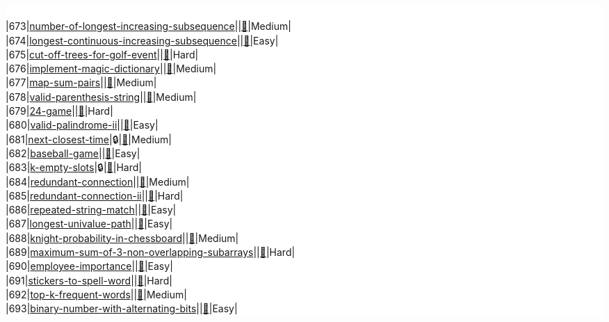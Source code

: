<br />|673|[number-of-longest-increasing-subsequence](https://leetcode.com/problems/number-of-longest-increasing-subsequence)||[:memo:](https://leetcode.com/articles/number-of-longest-increasing-subsequence/)|Medium|<br />|674|[longest-continuous-increasing-subsequence](https://leetcode.com/problems/longest-continuous-increasing-subsequence)||[:memo:](https://leetcode.com/articles/longest-continuous-increasing-subsequence/)|Easy|<br />|675|[cut-off-trees-for-golf-event](https://leetcode.com/problems/cut-off-trees-for-golf-event)||[:memo:](https://leetcode.com/articles/cutoff-trees-for-golf-event/)|Hard|<br />|676|[implement-magic-dictionary](https://leetcode.com/problems/implement-magic-dictionary)||[:memo:](https://leetcode.com/articles/implement-magic-dictionary/)|Medium|<br />|677|[map-sum-pairs](https://leetcode.com/problems/map-sum-pairs)||[:memo:](https://leetcode.com/articles/map-sum-pairs/)|Medium|<br />|678|[valid-parenthesis-string](https://leetcode.com/problems/valid-parenthesis-string)||[:memo:](https://leetcode.com/articles/valid-parenthesis-string/)|Medium|<br />|679|[24-game](https://leetcode.com/problems/24-game)||[:memo:](https://leetcode.com/articles/24-game/)|Hard|<br />|680|[valid-palindrome-ii](https://leetcode.com/problems/valid-palindrome-ii)||[:memo:](https://leetcode.com/articles/valid-palindrome-ii/)|Easy|<br />|681|[next-closest-time](https://leetcode.com/problems/next-closest-time)|:lock:|[:memo:](https://leetcode.com/articles/next-closest-time/)|Medium|<br />|682|[baseball-game](https://leetcode.com/problems/baseball-game)||[:memo:](https://leetcode.com/articles/baseball-game/)|Easy|<br />|683|[k-empty-slots](https://leetcode.com/problems/k-empty-slots)|:lock:|[:memo:](https://leetcode.com/articles/k-empty-slots/)|Hard|<br />|684|[redundant-connection](https://leetcode.com/problems/redundant-connection)||[:memo:](https://leetcode.com/articles/redundant-connection/)|Medium|<br />|685|[redundant-connection-ii](https://leetcode.com/problems/redundant-connection-ii)||[:memo:](https://leetcode.com/articles/redundant-connection-ii/)|Hard|<br />|686|[repeated-string-match](https://leetcode.com/problems/repeated-string-match)||[:memo:](https://leetcode.com/articles/repeated-string-match/)|Easy|<br />|687|[longest-univalue-path](https://leetcode.com/problems/longest-univalue-path)||[:memo:](https://leetcode.com/articles/longest-univalue-path/)|Easy|<br />|688|[knight-probability-in-chessboard](https://leetcode.com/problems/knight-probability-in-chessboard)||[:memo:](https://leetcode.com/articles/knight-probability-in-chessboard/)|Medium|<br />|689|[maximum-sum-of-3-non-overlapping-subarrays](https://leetcode.com/problems/maximum-sum-of-3-non-overlapping-subarrays)||[:memo:](https://leetcode.com/articles/maximum-sum-of-3-non-overlapping-intervals/)|Hard|<br />|690|[employee-importance](https://leetcode.com/problems/employee-importance)||[:memo:](https://leetcode.com/articles/employee-importance/)|Easy|<br />|691|[stickers-to-spell-word](https://leetcode.com/problems/stickers-to-spell-word)||[:memo:](https://leetcode.com/articles/stickers-to-spell-word/)|Hard|<br />|692|[top-k-frequent-words](https://leetcode.com/problems/top-k-frequent-words)||[:memo:](https://leetcode.com/articles/top-k-frequent-words/)|Medium|<br />|693|[binary-number-with-alternating-bits](https://leetcode.com/problems/binary-number-with-alternating-bits)||[:memo:](https://leetcode.com/articles/binary-number-with-alternating-bits/)|Easy|